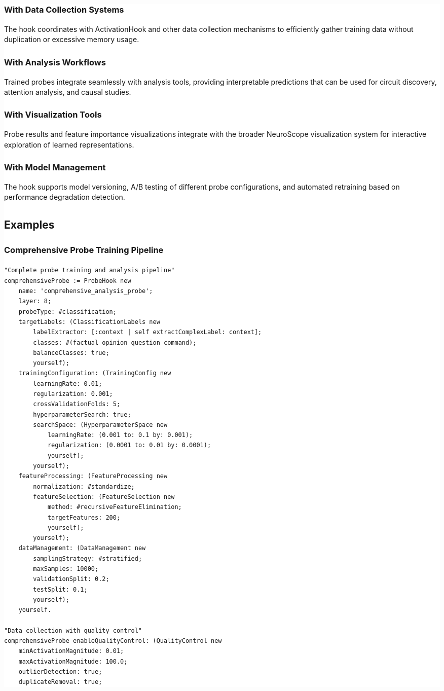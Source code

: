 ### With Data Collection Systems
The hook coordinates with ActivationHook and other data collection mechanisms to efficiently gather training data without duplication or excessive memory usage.

### With Analysis Workflows
Trained probes integrate seamlessly with analysis tools, providing interpretable predictions that can be used for circuit discovery, attention analysis, and causal studies.

### With Visualization Tools
Probe results and feature importance visualizations integrate with the broader NeuroScope visualization system for interactive exploration of learned representations.

### With Model Management
The hook supports model versioning, A/B testing of different probe configurations, and automated retraining based on performance degradation detection.

## Examples

### Comprehensive Probe Training Pipeline
```smalltalk
"Complete probe training and analysis pipeline"
comprehensiveProbe := ProbeHook new
    name: 'comprehensive_analysis_probe';
    layer: 8;
    probeType: #classification;
    targetLabels: (ClassificationLabels new
        labelExtractor: [:context | self extractComplexLabel: context];
        classes: #(factual opinion question command);
        balanceClasses: true;
        yourself);
    trainingConfiguration: (TrainingConfig new
        learningRate: 0.01;
        regularization: 0.001;
        crossValidationFolds: 5;
        hyperparameterSearch: true;
        searchSpace: (HyperparameterSpace new
            learningRate: (0.001 to: 0.1 by: 0.001);
            regularization: (0.0001 to: 0.01 by: 0.0001);
            yourself);
        yourself);
    featureProcessing: (FeatureProcessing new
        normalization: #standardize;
        featureSelection: (FeatureSelection new
            method: #recursiveFeatureElimination;
            targetFeatures: 200;
            yourself);
        yourself);
    dataManagement: (DataManagement new
        samplingStrategy: #stratified;
        maxSamples: 10000;
        validationSplit: 0.2;
        testSplit: 0.1;
        yourself);
    yourself.

"Data collection with quality control"
comprehensiveProbe enableQualityControl: (QualityControl new
    minActivationMagnitude: 0.01;
    maxActivationMagnitude: 100.0;
    outlierDetection: true;
    duplicateRemoval: true;
```
